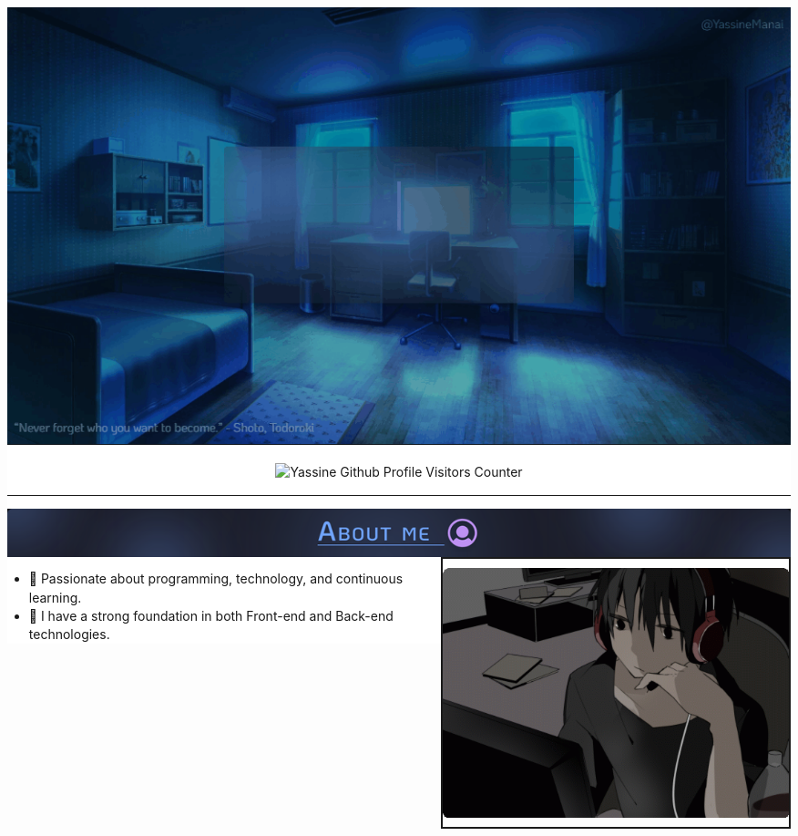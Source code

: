 

<a href="https://github.com/YassineManai/gituhb-profile-background-image" alt="Yassine Animated Banner Repository">
  <img align="center" width="100%" alt="Yassine Github Animated Banner" src="./images/github-background.gif" />
</a>
<br/><br/>
<div align="center">
  <img src="https://api.visitorbadge.io/api/visitors?path=YassineManai&labelColor=%23333333&countColor=%23527bbf&labelStyle=upper" alt="Yassine Github Profile Visitors Counter" height="40px" />
</div>
<hr/>

<img align="center" src="./components/titles/en/about.png" width="100%" alt="About Me Section Title" />
<img align="right" src="./images/analysis.gif" border="2" width="380px" height="294px" alt="Boy sitting in front of a monitor in a dark room" />
<ul>
  <li>🤩️ Passionate about programming, technology, and continuous learning.</li>
  <li>🔭 I have a strong foundation in both Front-end and Back-end technologies.</li>